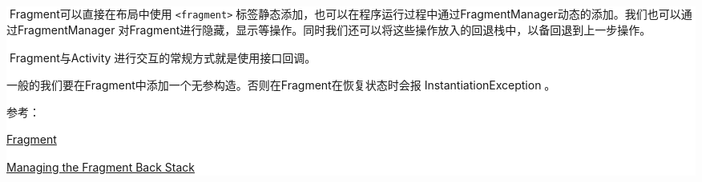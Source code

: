 ​	Fragment可以直接在布局中使用 `<fragment>` 标签静态添加，也可以在程序运行过程中通过FragmentManager动态的添加。我们也可以通过FragmentManager 对Fragment进行隐藏，显示等操作。同时我们还可以将这些操作放入的回退栈中，以备回退到上一步操作。

​	Fragment与Activity 进行交互的常规方式就是使用接口回调。

​	一般的我们要在Fragment中添加一个无参构造。否则在Fragment在恢复状态时会报 InstantiationException 。

参考：

[Fragment](https://developer.android.com/reference/android/app/Fragment.html)

[Managing the Fragment Back Stack](https://medium.com/@bherbst/managing-the-fragment-back-stack-373e87e4ff62)

